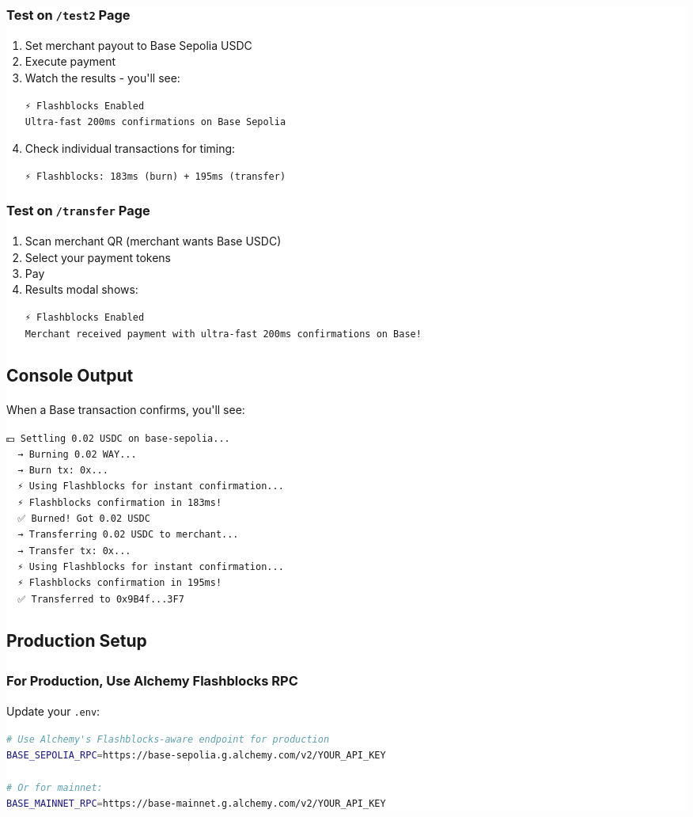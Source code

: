 ### Test on `/test2` Page

1. Set merchant payout to Base Sepolia USDC
2. Execute payment
3. Watch the results - you'll see:
   ```
   ⚡ Flashblocks Enabled
   Ultra-fast 200ms confirmations on Base Sepolia
   ```
4. Check individual transactions for timing:
   ```
   ⚡ Flashblocks: 183ms (burn) + 195ms (transfer)
   ```

### Test on `/transfer` Page

1. Scan merchant QR (merchant wants Base USDC)
2. Select your payment tokens
3. Pay
4. Results modal shows:
   ```
   ⚡ Flashblocks Enabled
   Merchant received payment with ultra-fast 200ms confirmations on Base!
   ```

## Console Output

When a Base transaction confirms, you'll see:

```
💵 Settling 0.02 USDC on base-sepolia...
  → Burning 0.02 WAY...
  → Burn tx: 0x...
  ⚡ Using Flashblocks for instant confirmation...
  ⚡ Flashblocks confirmation in 183ms!
  ✅ Burned! Got 0.02 USDC
  → Transferring 0.02 USDC to merchant...
  → Transfer tx: 0x...
  ⚡ Using Flashblocks for instant confirmation...
  ⚡ Flashblocks confirmation in 195ms!
  ✅ Transferred to 0x9B4f...3F7
```

## Production Setup

### For Production, Use Alchemy Flashblocks RPC

Update your `.env`:
```bash
# Use Alchemy's Flashblocks-aware endpoint for production
BASE_SEPOLIA_RPC=https://base-sepolia.g.alchemy.com/v2/YOUR_API_KEY

# Or for mainnet:
BASE_MAINNET_RPC=https://base-mainnet.g.alchemy.com/v2/YOUR_API_KEY
```
